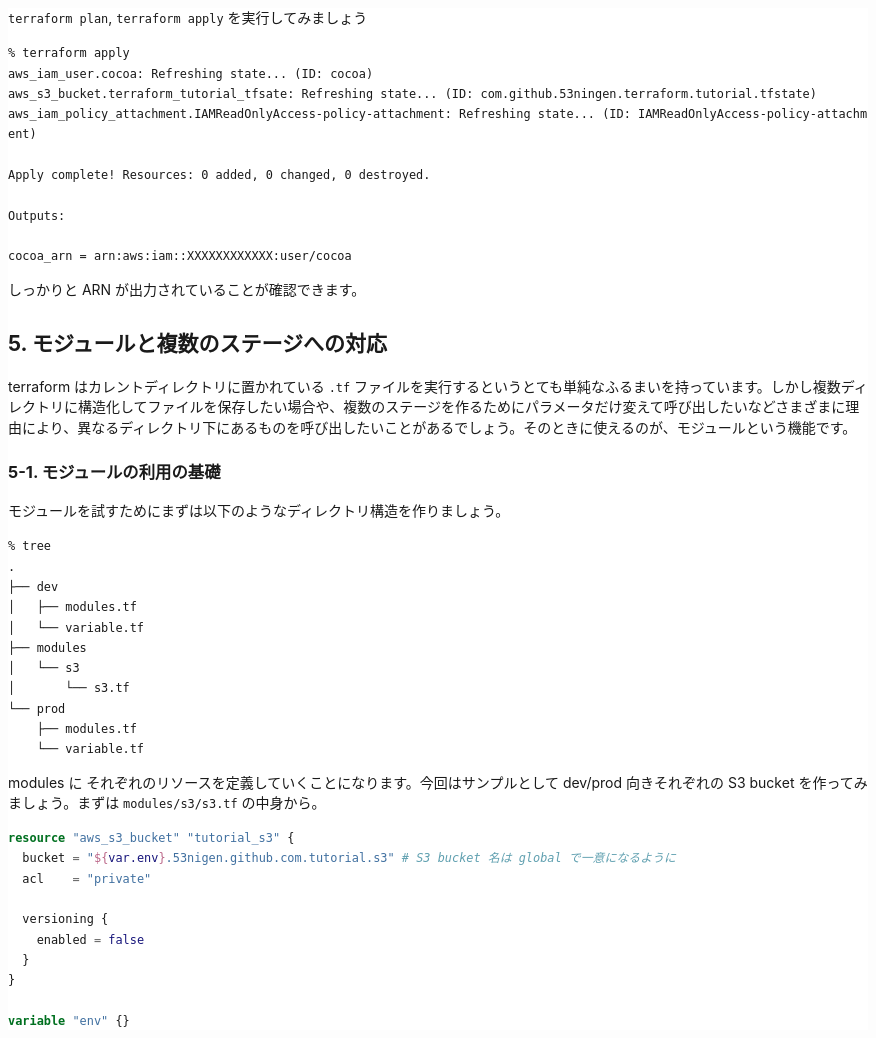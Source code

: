 `terraform plan`, `terraform apply` を実行してみましょう

```
% terraform apply
aws_iam_user.cocoa: Refreshing state... (ID: cocoa)
aws_s3_bucket.terraform_tutorial_tfsate: Refreshing state... (ID: com.github.53ningen.terraform.tutorial.tfstate)
aws_iam_policy_attachment.IAMReadOnlyAccess-policy-attachment: Refreshing state... (ID: IAMReadOnlyAccess-policy-attachment)

Apply complete! Resources: 0 added, 0 changed, 0 destroyed.

Outputs:

cocoa_arn = arn:aws:iam::XXXXXXXXXXXX:user/cocoa
```

しっかりと ARN が出力されていることが確認できます。

## 5. モジュールと複数のステージへの対応

terraform はカレントディレクトリに置かれている `.tf` ファイルを実行するというとても単純なふるまいを持っています。しかし複数ディレクトリに構造化してファイルを保存したい場合や、複数のステージを作るためにパラメータだけ変えて呼び出したいなどさまざまに理由により、異なるディレクトリ下にあるものを呼び出したいことがあるでしょう。そのときに使えるのが、モジュールという機能です。

### 5-1. モジュールの利用の基礎

モジュールを試すためにまずは以下のようなディレクトリ構造を作りましょう。

```
% tree
.
├── dev
│   ├── modules.tf
│   └── variable.tf
├── modules
│   └── s3
│       └── s3.tf
└── prod
    ├── modules.tf
    └── variable.tf
```

modules に それぞれのリソースを定義していくことになります。今回はサンプルとして dev/prod 向きそれぞれの S3 bucket を作ってみましょう。まずは `modules/s3/s3.tf` の中身から。

```file:modules/s3/s3.tf
resource "aws_s3_bucket" "tutorial_s3" {
  bucket = "${var.env}.53nigen.github.com.tutorial.s3" # S3 bucket 名は global で一意になるように
  acl    = "private"

  versioning {
    enabled = false
  }
}

variable "env" {}
```
